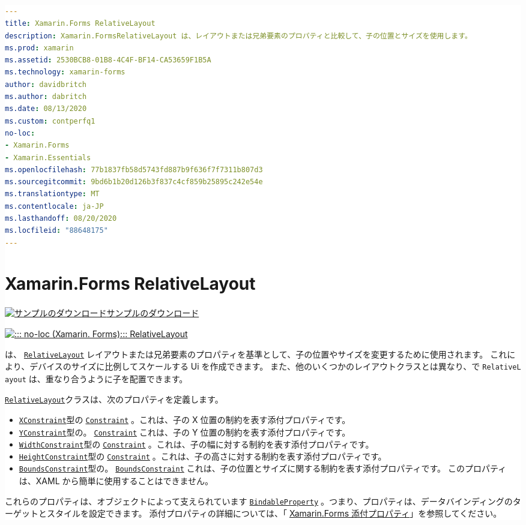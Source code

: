 ```yaml
---
title: Xamarin.Forms RelativeLayout
description: Xamarin.FormsRelativeLayout は、レイアウトまたは兄弟要素のプロパティと比較して、子の位置とサイズを使用します。
ms.prod: xamarin
ms.assetid: 2530BCB8-01B8-4C4F-BF14-CA53659F1B5A
ms.technology: xamarin-forms
author: davidbritch
ms.author: dabritch
ms.date: 08/13/2020
ms.custom: contperfq1
no-loc:
- Xamarin.Forms
- Xamarin.Essentials
ms.openlocfilehash: 77b1837fb58d5743fd887b9f636f7f7311b807d3
ms.sourcegitcommit: 9bd6b1b20d126b3f837c4cf859b25895c242e54e
ms.translationtype: MT
ms.contentlocale: ja-JP
ms.lasthandoff: 08/20/2020
ms.locfileid: "88648175"
---
```

# <a name="no-locxamarinforms-relativelayout"></a>Xamarin.Forms RelativeLayout

[![サンプルのダウンロード](~/media/shared/download.png)サンプルのダウンロード](https://docs.microsoft.com/samples/xamarin/xamarin-forms-samples/userinterface-relativelayoutdemos)

[![::: no-loc (Xamarin. Forms)::: RelativeLayout](relativelayout-images/layouts.png)](relativelayout-images/layouts-large.png#lightbox)

は、 [`RelativeLayout`](xref:Xamarin.Forms.RelativeLayout) レイアウトまたは兄弟要素のプロパティを基準として、子の位置やサイズを変更するために使用されます。 これにより、デバイスのサイズに比例してスケールする Ui を作成できます。 また、他のいくつかのレイアウトクラスとは異なり、で `RelativeLayout` は、重なり合うように子を配置できます。

[`RelativeLayout`](xref:Xamarin.Forms.RelativeLayout)クラスは、次のプロパティを定義します。

- [`XConstraint`](xref:Xamarin.Forms.RelativeLayout.XConstraintProperty)型の [`Constraint`](xref:Xamarin.Forms.Constraint) 。これは、子の X 位置の制約を表す添付プロパティです。
- [`YConstraint`](xref:Xamarin.Forms.RelativeLayout.YConstraintProperty)型の。 [`Constraint`](xref:Xamarin.Forms.Constraint) これは、子の Y 位置の制約を表す添付プロパティです。
- [`WidthConstraint`](xref:Xamarin.Forms.RelativeLayout.WidthConstraintProperty)型の [`Constraint`](xref:Xamarin.Forms.Constraint) 。これは、子の幅に対する制約を表す添付プロパティです。
- [`HeightConstraint`](xref:Xamarin.Forms.RelativeLayout.HeightConstraintProperty)型の [`Constraint`](xref:Xamarin.Forms.Constraint) 。これは、子の高さに対する制約を表す添付プロパティです。
- [`BoundsConstraint`](xref:Xamarin.Forms.RelativeLayout.BoundsConstraintProperty)型の。 [`BoundsConstraint`](xref:Xamarin.Forms.BoundsConstraint) これは、子の位置とサイズに関する制約を表す添付プロパティです。 このプロパティは、XAML から簡単に使用することはできません。

これらのプロパティは、オブジェクトによって支えられています [`BindableProperty`](xref:Xamarin.Forms.BindableProperty) 。つまり、プロパティは、データバインディングのターゲットとスタイルを設定できます。 添付プロパティの詳細については、「 [ Xamarin.Forms 添付プロパティ](~/xamarin-forms/xaml/attached-properties.md)」を参照してください。
